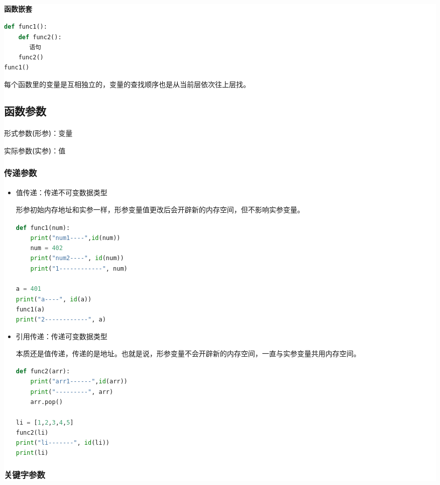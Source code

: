 

**函数嵌套**

```python
def func1():
    def func2():
       语句
    func2()
func1()
```

每个函数里的变量是互相独立的，变量的查找顺序也是从当前层依次往上层找。

## 函数参数

形式参数(形参)：变量

实际参数(实参)：值

### 传递参数

- 值传递：传递不可变数据类型

  形参初始内存地址和实参一样，形参变量值更改后会开辟新的内存空间，但不影响实参变量。

  ```python
  def func1(num):
      print("num1----",id(num))
      num = 402
      print("num2----", id(num))
      print("1------------", num)
  
  a = 401
  print("a----", id(a))
  func1(a)
  print("2------------", a)
  ```

  

- 引用传递：传递可变数据类型

  本质还是值传递，传递的是地址。也就是说，形参变量不会开辟新的内存空间，一直与实参变量共用内存空间。

  ```python
  def func2(arr):
      print("arr1------",id(arr))
      print("---------", arr)
      arr.pop()
  
  li = [1,2,3,4,5]
  func2(li)
  print("li-------", id(li))
  print(li)
  ```

### 关键字参数
